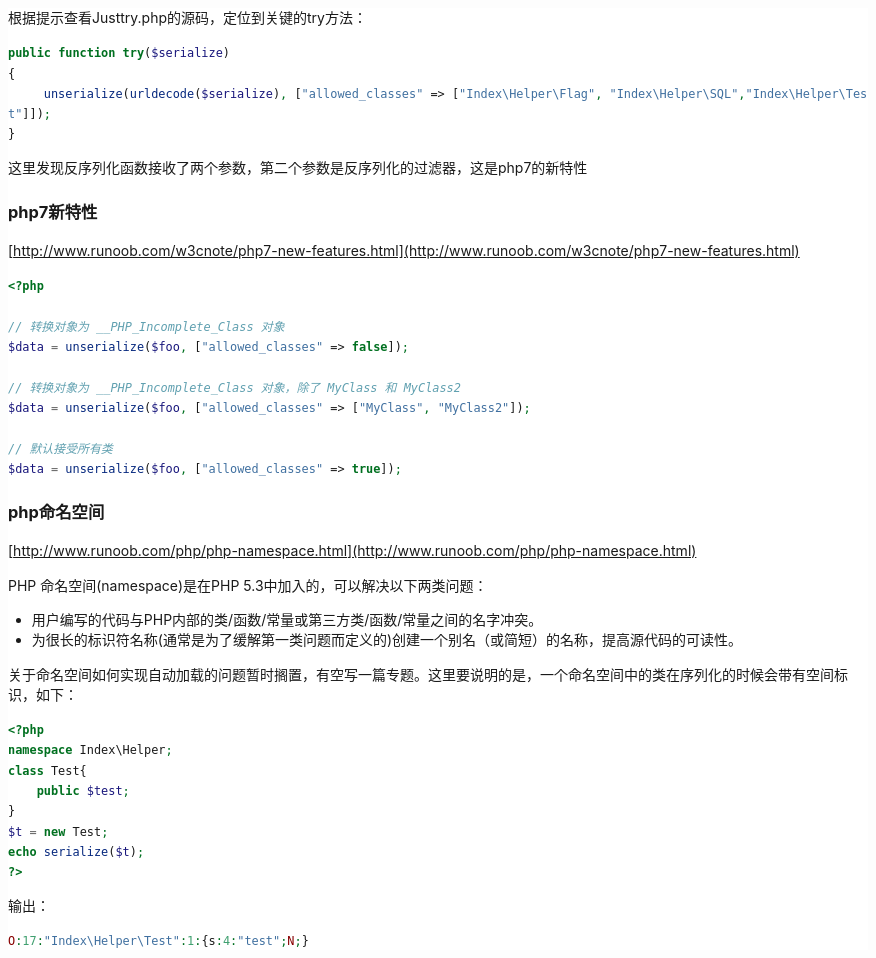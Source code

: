 根据提示查看Justtry.php的源码，定位到关键的try方法：

```php
public function try($serialize)
{
     unserialize(urldecode($serialize), ["allowed_classes" => ["Index\Helper\Flag", "Index\Helper\SQL","Index\Helper\Test"]]);
}
```

这里发现反序列化函数接收了两个参数，第二个参数是反序列化的过滤器，这是php7的新特性

### php7新特性

[http://www.runoob.com/w3cnote/php7-new-features.html](http://www.runoob.com/w3cnote/php7-new-features.html)

```php
<?php

// 转换对象为 __PHP_Incomplete_Class 对象
$data = unserialize($foo, ["allowed_classes" => false]);

// 转换对象为 __PHP_Incomplete_Class 对象，除了 MyClass 和 MyClass2
$data = unserialize($foo, ["allowed_classes" => ["MyClass", "MyClass2"]);

// 默认接受所有类
$data = unserialize($foo, ["allowed_classes" => true]);
```

### php命名空间

[http://www.runoob.com/php/php-namespace.html](http://www.runoob.com/php/php-namespace.html)

PHP 命名空间(namespace)是在PHP 5.3中加入的，可以解决以下两类问题：

- 用户编写的代码与PHP内部的类/函数/常量或第三方类/函数/常量之间的名字冲突。
- 为很长的标识符名称(通常是为了缓解第一类问题而定义的)创建一个别名（或简短）的名称，提高源代码的可读性。

关于命名空间如何实现自动加载的问题暂时搁置，有空写一篇专题。这里要说明的是，一个命名空间中的类在序列化的时候会带有空间标识，如下：

```php
<?php
namespace Index\Helper;
class Test{
	public $test;
}
$t = new Test;
echo serialize($t);
?>
```

输出：

```php
O:17:"Index\Helper\Test":1:{s:4:"test";N;}
```
